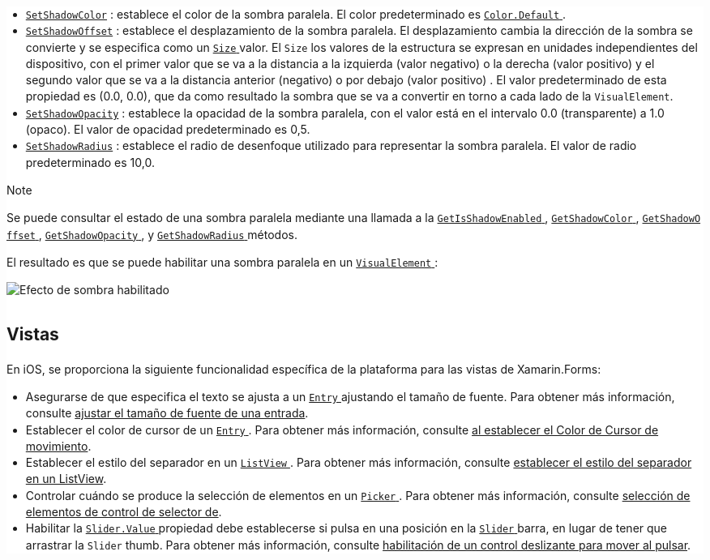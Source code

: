 - [`SetShadowColor`](xref:Xamarin.Forms.PlatformConfiguration.iOSSpecific.VisualElement.SetShadowColor(Xamarin.Forms.IPlatformElementConfiguration{Xamarin.Forms.PlatformConfiguration.iOS,Xamarin.Forms.VisualElement},Xamarin.Forms.Color)) : establece el color de la sombra paralela. El color predeterminado es [ `Color.Default` ](xref:Xamarin.Forms.Color.Default*).
- [`SetShadowOffset`](xref:Xamarin.Forms.PlatformConfiguration.iOSSpecific.VisualElement.SetShadowOffset(Xamarin.Forms.IPlatformElementConfiguration{Xamarin.Forms.PlatformConfiguration.iOS,Xamarin.Forms.VisualElement},Xamarin.Forms.Size)) : establece el desplazamiento de la sombra paralela. El desplazamiento cambia la dirección de la sombra se convierte y se especifica como un [ `Size` ](xref:Xamarin.Forms.Size) valor. El `Size` los valores de la estructura se expresan en unidades independientes del dispositivo, con el primer valor que se va a la distancia a la izquierda (valor negativo) o la derecha (valor positivo) y el segundo valor que se va a la distancia anterior (negativo) o por debajo (valor positivo) . El valor predeterminado de esta propiedad es (0.0, 0.0), que da como resultado la sombra que se va a convertir en torno a cada lado de la `VisualElement`.
- [`SetShadowOpacity`](xref:Xamarin.Forms.PlatformConfiguration.iOSSpecific.VisualElement.SetShadowOpacity(Xamarin.Forms.IPlatformElementConfiguration{Xamarin.Forms.PlatformConfiguration.iOS,Xamarin.Forms.VisualElement},System.Double)) : establece la opacidad de la sombra paralela, con el valor está en el intervalo 0.0 (transparente) a 1.0 (opaco). El valor de opacidad predeterminado es 0,5.
- [`SetShadowRadius`](xref:Xamarin.Forms.PlatformConfiguration.iOSSpecific.VisualElement.SetShadowRadius(Xamarin.Forms.IPlatformElementConfiguration{Xamarin.Forms.PlatformConfiguration.iOS,Xamarin.Forms.VisualElement},System.Double)) : establece el radio de desenfoque utilizado para representar la sombra paralela. El valor de radio predeterminado es 10,0.

> [!NOTE]
> Se puede consultar el estado de una sombra paralela mediante una llamada a la [ `GetIsShadowEnabled` ](xref:Xamarin.Forms.PlatformConfiguration.iOSSpecific.VisualElement.GetIsShadowEnabled(Xamarin.Forms.IPlatformElementConfiguration{Xamarin.Forms.PlatformConfiguration.iOS,Xamarin.Forms.VisualElement})), [ `GetShadowColor` ](xref:Xamarin.Forms.PlatformConfiguration.iOSSpecific.VisualElement.GetShadowColor(Xamarin.Forms.IPlatformElementConfiguration{Xamarin.Forms.PlatformConfiguration.iOS,Xamarin.Forms.VisualElement})), [ `GetShadowOffset` ](xref:Xamarin.Forms.PlatformConfiguration.iOSSpecific.VisualElement.GetShadowOffset(Xamarin.Forms.IPlatformElementConfiguration{Xamarin.Forms.PlatformConfiguration.iOS,Xamarin.Forms.VisualElement})), [ `GetShadowOpacity` ](xref:Xamarin.Forms.PlatformConfiguration.iOSSpecific.VisualElement.GetShadowOpacity(Xamarin.Forms.IPlatformElementConfiguration{Xamarin.Forms.PlatformConfiguration.iOS,Xamarin.Forms.VisualElement})), y [ `GetShadowRadius` ](xref:Xamarin.Forms.PlatformConfiguration.iOSSpecific.VisualElement.GetShadowRadius(Xamarin.Forms.IPlatformElementConfiguration{Xamarin.Forms.PlatformConfiguration.iOS,Xamarin.Forms.VisualElement})) métodos.

El resultado es que se puede habilitar una sombra paralela en un [ `VisualElement` ](xref:Xamarin.Forms.VisualElement):

![](ios-images/drop-shadow.png "Efecto de sombra habilitado")

## <a name="views"></a>Vistas

En iOS, se proporciona la siguiente funcionalidad específica de la plataforma para las vistas de Xamarin.Forms:

- Asegurarse de que especifica el texto se ajusta a un [ `Entry` ](xref:Xamarin.Forms.Entry) ajustando el tamaño de fuente. Para obtener más información, consulte [ajustar el tamaño de fuente de una entrada](#adjust_font_size).
- Establecer el color de cursor de un [ `Entry` ](xref:Xamarin.Forms.Entry). Para obtener más información, consulte [al establecer el Color de Cursor de movimiento](#entry-cursorcolor).
- Establecer el estilo del separador en un [ `ListView` ](xref:Xamarin.Forms.ListView). Para obtener más información, consulte [establecer el estilo del separador en un ListView](#listview-separatorstyle).
- Controlar cuándo se produce la selección de elementos en un [ `Picker` ](xref:Xamarin.Forms.Picker). Para obtener más información, consulte [selección de elementos de control de selector de](#picker_update_mode).
- Habilitar la [ `Slider.Value` ](xref:Xamarin.Forms.Slider.Value) propiedad debe establecerse si pulsa en una posición en la [ `Slider` ](xref:Xamarin.Forms.Slider) barra, en lugar de tener que arrastrar la `Slider` thumb. Para obtener más información, consulte [habilitación de un control deslizante para mover al pulsar](#slider-updateontap).
